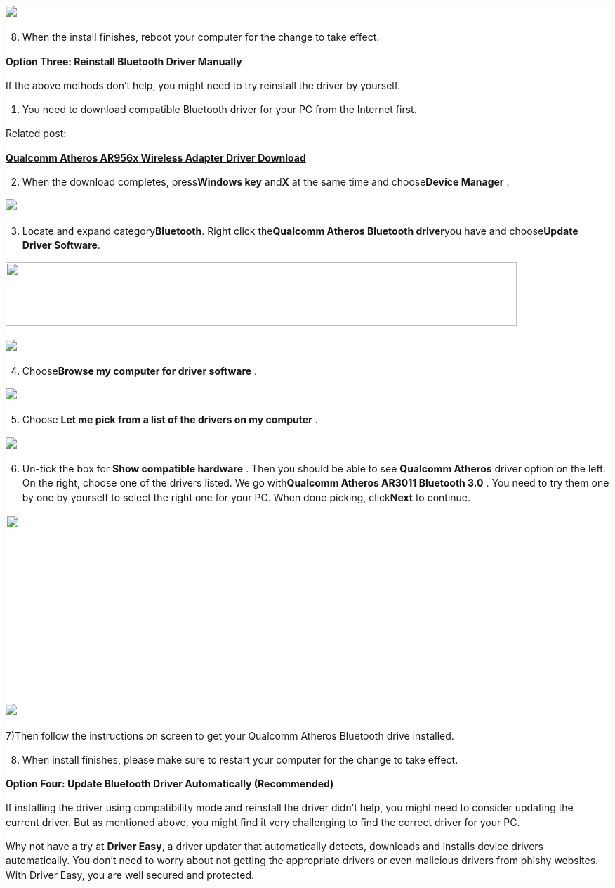 ![](https://images.drivereasy.com/wp-content/uploads/2017/01/img_587857485a0a6.png)

8) When the install finishes, reboot your computer for the change to take effect.
  
 **Option Three: Reinstall Bluetooth Driver Manually**
  
 If the above methods don’t help, you might need to try reinstall the driver by yourself.
  
 1) You need to download compatible Bluetooth driver for your PC from the Internet first.
  
 Related post:

[**Qualcomm Atheros AR956x Wireless Adapter Driver Download**](https://tools.techidaily.com/drivereasy/download/)

 2) When the download completes, press**Windows key** and**X** at the same time and choose**Device Manager** .
  
![](https://images.drivereasy.com/wp-content/uploads/2017/01/img_5878625e408ff.png)

3) Locate and expand category**Bluetooth**. Right click the**Qualcomm Atheros Bluetooth driver**you have and choose**Update Driver Software**.
  

<a href="https://zonlipartnershipprogram.pxf.io/c/5597632/1596691/17882" target="_top" id="1596691"><img src="//a.impactradius-go.com/display-ad/17882-1596691" border="0" alt="" width="728" height="90"/></a><img height="0" width="0" src="https://imp.pxf.io/i/5597632/1596691/17882" style="position:absolute;visibility:hidden;" border="0" />

![](https://images.drivereasy.com/wp-content/uploads/2017/01/img_5878797a95615.png)

 4) Choose**Browse my computer for driver software** .
  
![](https://images.drivereasy.com/wp-content/uploads/2017/01/img_58787a96b276c.jpg)

 5) Choose **Let me pick from a list of the drivers on my computer** .
  
![](https://images.drivereasy.com/wp-content/uploads/2017/01/img_58787ac962e8f.jpg)

6) Un-tick the box for **Show compatible hardware** . Then you should be able to see **Qualcomm Atheros** driver option on the left. On the right, choose one of the drivers listed. We go with**Qualcomm Atheros AR3011 Bluetooth 3.0** . You need to try them one by one by yourself to select the right one for your PC. When done picking, click**Next** to continue.
  

<a href="https://modlily.sjv.io/c/5597632/1997817/17059" target="_top" id="1997817"><img src="//a.impactradius-go.com/display-ad/17059-1997817" border="0" alt="" width="300" height="250"/></a><img height="0" width="0" src="https://imp.pxf.io/i/5597632/1997817/17059" style="position:absolute;visibility:hidden;" border="0" />

![](https://images.drivereasy.com/wp-content/uploads/2017/01/img_58787b0460727.png)

7)Then follow the instructions on screen to get your Qualcomm Atheros Bluetooth drive installed.  
  
8) When install finishes, please make sure to restart your computer for the change to take effect.  

 **Option Four: Update Bluetooth Driver Automatically (Recommended)**
  
If installing the driver using compatibility mode and reinstall the driver didn’t help, you might need to consider updating the current driver. But as mentioned above, you might find it very challenging to find the correct driver for your PC.
  
Why not have a try at [**Driver Easy**](https://tools.techidaily.com/drivereasy/download/), a driver updater that automatically detects, downloads and installs device drivers automatically. You don’t need to worry about not getting the appropriate drivers or even malicious drivers from phishy websites. With Driver Easy, you are well secured and protected.
  